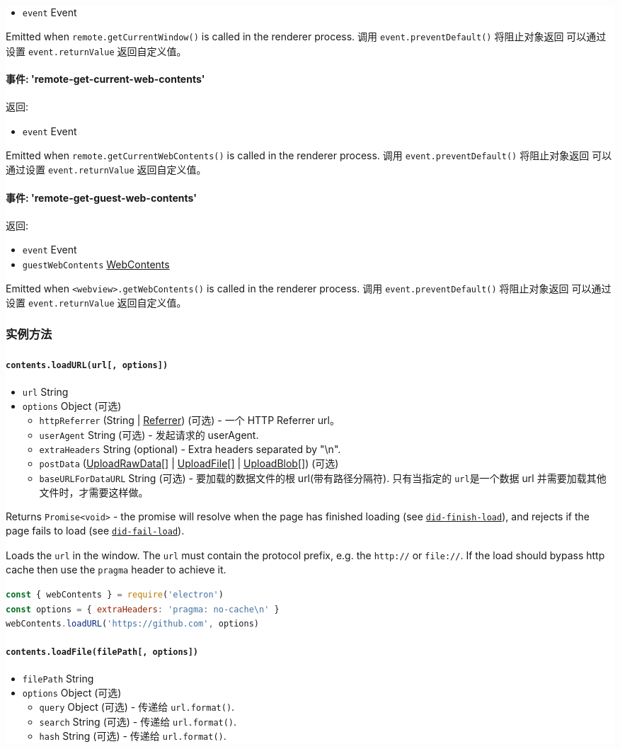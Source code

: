 * `event` Event

Emitted when `remote.getCurrentWindow()` is called in the renderer process. 调用 `event.preventDefault()` 将阻止对象返回 可以通过设置 `event.returnValue` 返回自定义值。

#### 事件: 'remote-get-current-web-contents'

返回:

* `event` Event

Emitted when `remote.getCurrentWebContents()` is called in the renderer process. 调用 `event.preventDefault()` 将阻止对象返回 可以通过设置 `event.returnValue` 返回自定义值。

#### 事件: 'remote-get-guest-web-contents'

返回:

* `event` Event
* `guestWebContents` [WebContents](web-contents.md)

Emitted when `<webview>.getWebContents()` is called in the renderer process. 调用 `event.preventDefault()` 将阻止对象返回 可以通过设置 `event.returnValue` 返回自定义值。

### 实例方法

#### `contents.loadURL(url[, options])`

* `url` String
* `options` Object (可选) 
  * `httpReferrer` (String | [Referrer](structures/referrer.md)) (可选) - 一个 HTTP Referrer url。
  * `userAgent` String (可选) - 发起请求的 userAgent.
  * `extraHeaders` String (optional) - Extra headers separated by "\n".
  * `postData` ([UploadRawData[]](structures/upload-raw-data.md) | [UploadFile[]](structures/upload-file.md) | [UploadBlob[]](structures/upload-blob.md)) (可选)
  * `baseURLForDataURL` String (可选) - 要加载的数据文件的根 url(带有路径分隔符). 只有当指定的 `url`是一个数据 url 并需要加载其他文件时，才需要这样做。

Returns `Promise<void>` - the promise will resolve when the page has finished loading (see [`did-finish-load`](web-contents.md#event-did-finish-load)), and rejects if the page fails to load (see [`did-fail-load`](web-contents.md#event-did-fail-load)).

Loads the `url` in the window. The `url` must contain the protocol prefix, e.g. the `http://` or `file://`. If the load should bypass http cache then use the `pragma` header to achieve it.

```javascript
const { webContents } = require('electron')
const options = { extraHeaders: 'pragma: no-cache\n' }
webContents.loadURL('https://github.com', options)
```

#### `contents.loadFile(filePath[, options])`

* `filePath` String
* `options` Object (可选) 
  * `query` Object (可选) - 传递给 `url.format()`.
  * `search` String (可选) - 传递给 `url.format()`.
  * `hash` String (可选) - 传递给 `url.format()`.
